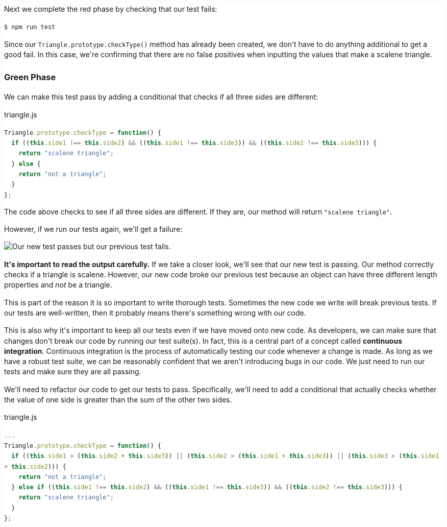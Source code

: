 Next we complete the red phase by checking that our test fails:

```
$ npm run test
```

Since our `Triangle.prototype.checkType()` method has already been created, we don't have to do anything additional to get a good fail. In this case, we're confirming that there are no false positives when inputting the values that make a scalene triangle.

### Green Phase

We can make this test pass by adding a conditional that checks if all three sides are different:

<div class="filename">triangle.js</div>

```js
Triangle.prototype.checkType = function() {
  if ((this.side1 !== this.side2) && ((this.side1 !== this.side3)) && ((this.side2 !== this.side3))) {
    return "scalene triangle";
  } else {
    return "not a triangle";
  }
};
```

The code above checks to see if all three sides are different. If they are, our method will return `"scalene triangle"`.

However, if we run our tests again, we'll get a failure:

![Our new test passes but our previous test fails.](https://learnhowtoprogram.s3.us-west-2.amazonaws.com/Intermediate+JavaScript/TDD+with+JS+images/jest-6.png)

**It's important to read the output carefully.** If we take a closer look, we'll see that our new test is passing. Our method correctly checks if a triangle is scalene. However, our new code broke our previous test because an object can have three different length properties and _not_ be a triangle.

This is part of the reason it is so important to write thorough tests. Sometimes the new code we write will break previous tests. If our tests are well-written, then it probably means there's something wrong with our code.

This is also why it's important to keep all our tests even if we have moved onto new code. As developers, we can make sure that changes don't break our code by running our test suite(s). In fact, this is a central part of a concept called **continuous integration**. Continuous integration is the process of automatically testing our code whenever a change is made. As long as we have a robust test suite, we can be reasonably confident that we aren't introducing bugs in our code. We just need to run our tests and make sure they are all passing.

We'll need to refactor our code to get our tests to pass. Specifically, we'll need to add a conditional that actually checks whether the value of one side is greater than the sum of the other two sides.

<div class="filename">triangle.js</div>

```js
...
Triangle.prototype.checkType = function() {
  if ((this.side1 > (this.side2 + this.side3)) || (this.side2 > (this.side1 + this.side3)) || (this.side3 > (this.side1 + this.side2))) {
    return "not a triangle";
  } else if ((this.side1 !== this.side2) && ((this.side1 !== this.side3)) && ((this.side2 !== this.side3))) {
    return "scalene triangle";
  }
};
```
